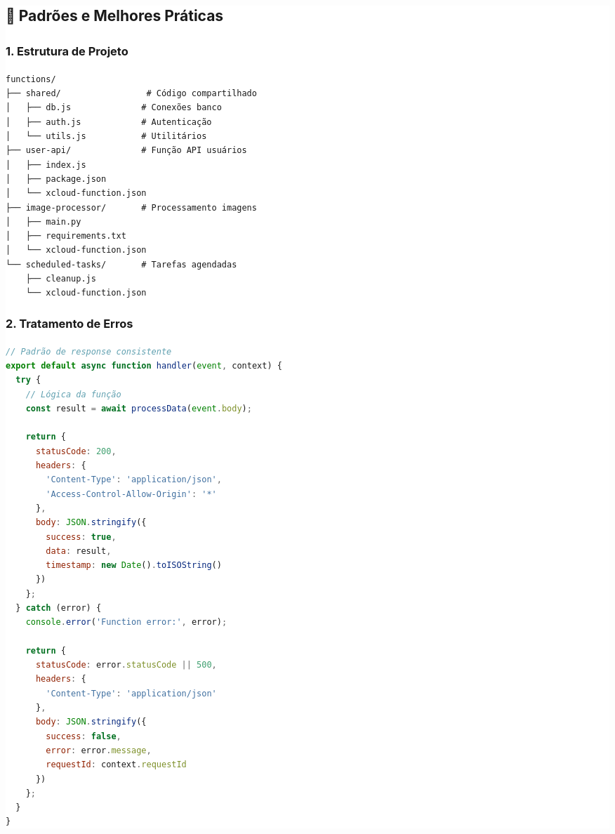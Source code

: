 ## 🎯 Padrões e Melhores Práticas

### 1. Estrutura de Projeto

```
functions/
├── shared/                 # Código compartilhado
│   ├── db.js              # Conexões banco
│   ├── auth.js            # Autenticação
│   └── utils.js           # Utilitários
├── user-api/              # Função API usuários
│   ├── index.js
│   ├── package.json
│   └── xcloud-function.json
├── image-processor/       # Processamento imagens
│   ├── main.py
│   ├── requirements.txt
│   └── xcloud-function.json
└── scheduled-tasks/       # Tarefas agendadas
    ├── cleanup.js
    └── xcloud-function.json
```

### 2. Tratamento de Erros

```javascript
// Padrão de response consistente
export default async function handler(event, context) {
  try {
    // Lógica da função
    const result = await processData(event.body);
    
    return {
      statusCode: 200,
      headers: {
        'Content-Type': 'application/json',
        'Access-Control-Allow-Origin': '*'
      },
      body: JSON.stringify({
        success: true,
        data: result,
        timestamp: new Date().toISOString()
      })
    };
  } catch (error) {
    console.error('Function error:', error);
    
    return {
      statusCode: error.statusCode || 500,
      headers: {
        'Content-Type': 'application/json'
      },
      body: JSON.stringify({
        success: false,
        error: error.message,
        requestId: context.requestId
      })
    };
  }
}
```
